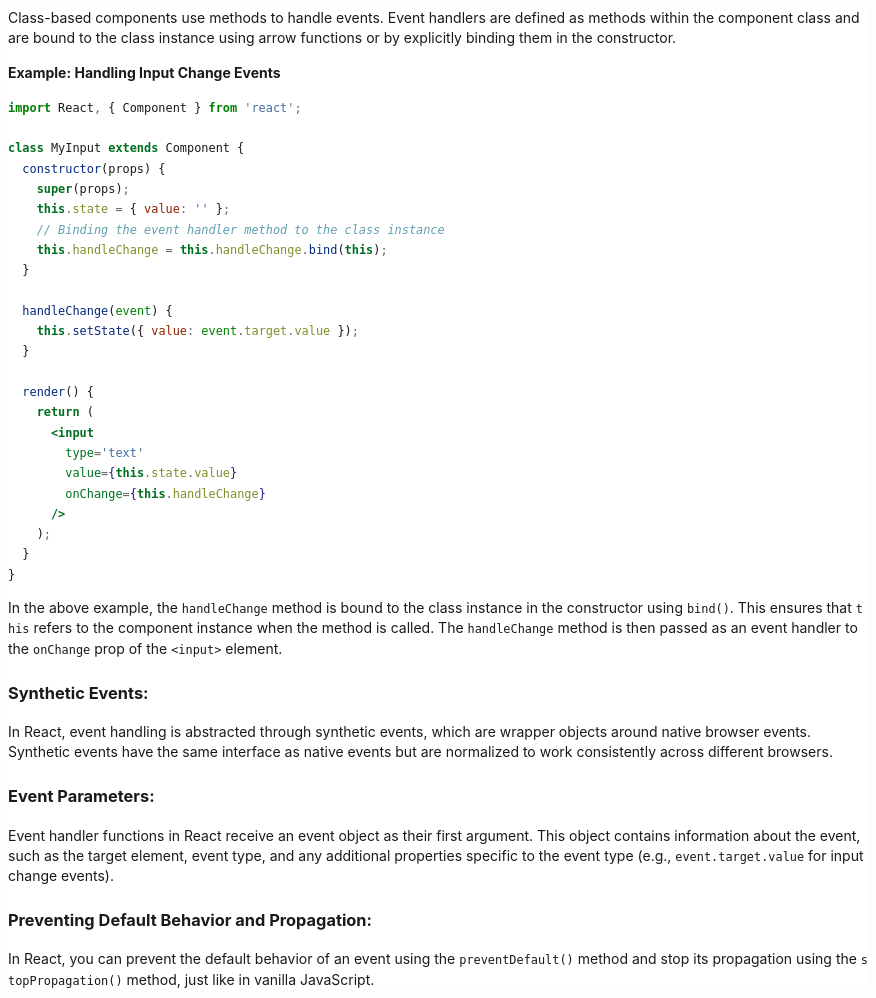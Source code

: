 Class-based components use methods to handle events. Event handlers are defined as methods within the component class and are bound to the class instance using arrow functions or by explicitly binding them in the constructor.

**Example: Handling Input Change Events**

```jsx
import React, { Component } from 'react';

class MyInput extends Component {
  constructor(props) {
    super(props);
    this.state = { value: '' };
    // Binding the event handler method to the class instance
    this.handleChange = this.handleChange.bind(this);
  }

  handleChange(event) {
    this.setState({ value: event.target.value });
  }

  render() {
    return (
      <input
        type='text'
        value={this.state.value}
        onChange={this.handleChange}
      />
    );
  }
}
```

In the above example, the `handleChange` method is bound to the class instance in the constructor using `bind()`. This ensures that `this` refers to the component instance when the method is called. The `handleChange` method is then passed as an event handler to the `onChange` prop of the `<input>` element.

### Synthetic Events:

In React, event handling is abstracted through synthetic events, which are wrapper objects around native browser events. Synthetic events have the same interface as native events but are normalized to work consistently across different browsers.

### Event Parameters:

Event handler functions in React receive an event object as their first argument. This object contains information about the event, such as the target element, event type, and any additional properties specific to the event type (e.g., `event.target.value` for input change events).

### Preventing Default Behavior and Propagation:

In React, you can prevent the default behavior of an event using the `preventDefault()` method and stop its propagation using the `stopPropagation()` method, just like in vanilla JavaScript.
